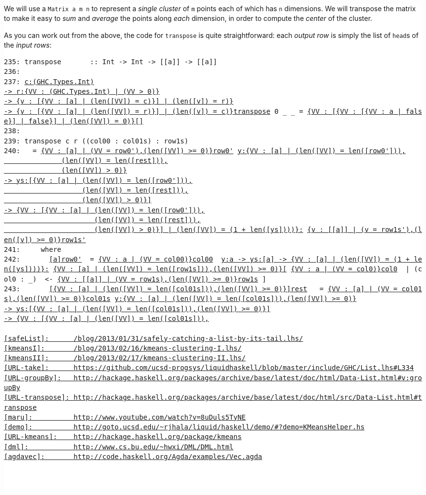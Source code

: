 We will use a `Matrix a m n` to represent a *single cluster* of `m` points
each of which has `n` dimensions. We will transpose the matrix to make it
easy to *sum* and *average* the points along *each* dimension, in order to
compute the *center* of the cluster.

As you can work out from the above, the code for `transpose` is quite
straightforward: each *output row* is simply the list of `head`s of
the *input rows*:


<pre><span class=hs-linenum>235: </span><span class='hs-definition'>transpose</span>       <span class='hs-keyglyph'>::</span> <span class='hs-conid'>Int</span> <span class='hs-keyglyph'>-&gt;</span> <span class='hs-conid'>Int</span> <span class='hs-keyglyph'>-&gt;</span> <span class='hs-keyglyph'>[</span><span class='hs-keyglyph'>[</span><span class='hs-varid'>a</span><span class='hs-keyglyph'>]</span><span class='hs-keyglyph'>]</span> <span class='hs-keyglyph'>-&gt;</span> <span class='hs-keyglyph'>[</span><span class='hs-keyglyph'>[</span><span class='hs-varid'>a</span><span class='hs-keyglyph'>]</span><span class='hs-keyglyph'>]</span>
<span class=hs-linenum>236: </span>
<span class=hs-linenum>237: </span><a class=annot href="#"><span class=annottext>c:(GHC.Types.Int)
-&gt; r:{VV : (GHC.Types.Int) | (VV &gt; 0)}
-&gt; {v : [{VV : [a] | (len([VV]) = c)}] | (len([v]) = r)}
-&gt; {v : [{VV : [a] | (len([VV]) = r)}] | (len([v]) = c)}</span><span class='hs-definition'>transpose</span></a> <span class='hs-num'>0</span> <span class='hs-keyword'>_</span> <span class='hs-keyword'>_</span> <span class='hs-keyglyph'>=</span> <a class=annot href="#"><span class=annottext>{VV : [{VV : [{VV : a | false}] | false}] | (len([VV]) = 0)}</span><span class='hs-conid'>[]</span></a>
<span class=hs-linenum>238: </span>
<span class=hs-linenum>239: </span><span class='hs-definition'>transpose</span> <span class='hs-varid'>c</span> <span class='hs-varid'>r</span> <span class='hs-layout'>(</span><span class='hs-layout'>(</span><span class='hs-varid'>col00</span> <span class='hs-conop'>:</span> <span class='hs-varid'>col01s</span><span class='hs-layout'>)</span> <span class='hs-conop'>:</span> <span class='hs-varid'>row1s</span><span class='hs-layout'>)</span>
<span class=hs-linenum>240: </span>  <span class='hs-keyglyph'>=</span> <a class=annot href="#"><span class=annottext>{VV : [a] | (VV = row0'),(len([VV]) &gt;= 0)}</span><span class='hs-varid'>row0'</span></a> <a class=annot href="#"><span class=annottext>y:{VV : [a] | (len([VV]) = len([row0'])),
              (len([VV]) = len([rest])),
              (len([VV]) &gt; 0)}
-&gt; ys:[{VV : [a] | (len([VV]) = len([row0'])),
                   (len([VV]) = len([rest])),
                   (len([VV]) &gt; 0)}]
-&gt; {VV : [{VV : [a] | (len([VV]) = len([row0'])),
                      (len([VV]) = len([rest])),
                      (len([VV]) &gt; 0)}] | (len([VV]) = (1 + len([ys])))}</span><span class='hs-conop'>:</span></a> <a class=annot href="#"><span class=annottext>{v : [[a]] | (v = row1s'),(len([v]) &gt;= 0)}</span><span class='hs-varid'>row1s'</span></a>
<span class=hs-linenum>241: </span>    <span class='hs-keyword'>where</span>
<span class=hs-linenum>242: </span>      <a class=annot href="#"><span class=annottext>[a]</span><span class='hs-varid'>row0'</span></a>  <span class='hs-keyglyph'>=</span> <a class=annot href="#"><span class=annottext>{VV : a | (VV = col00)}</span><span class='hs-varid'>col00</span></a>  <a class=annot href="#"><span class=annottext>y:a -&gt; ys:[a] -&gt; {VV : [a] | (len([VV]) = (1 + len([ys])))}</span><span class='hs-conop'>:</span></a> <a class=annot href="#"><span class=annottext>{VV : [a] | (len([VV]) = len([row1s])),(len([VV]) &gt;= 0)}</span><span class='hs-keyglyph'>[</span></a> <a class=annot href="#"><span class=annottext>{VV : a | (VV = col0)}</span><span class='hs-varid'>col0</span></a>  <span class='hs-keyglyph'>|</span> <span class='hs-layout'>(</span><span class='hs-varid'>col0</span> <span class='hs-conop'>:</span> <span class='hs-keyword'>_</span><span class='hs-layout'>)</span>  <span class='hs-keyglyph'>&lt;-</span> <a class=annot href="#"><span class=annottext>{VV : [[a]] | (VV = row1s),(len([VV]) &gt;= 0)}</span><span class='hs-varid'>row1s</span></a> <span class='hs-keyglyph'>]</span>
<span class=hs-linenum>243: </span>      <a class=annot href="#"><span class=annottext>[{VV : [a] | (len([VV]) = len([col01s])),(len([VV]) &gt;= 0)}]</span><span class='hs-varid'>rest</span></a>   <span class='hs-keyglyph'>=</span> <a class=annot href="#"><span class=annottext>{VV : [a] | (VV = col01s),(len([VV]) &gt;= 0)}</span><span class='hs-varid'>col01s</span></a> <a class=annot href="#"><span class=annottext>y:{VV : [a] | (len([VV]) = len([col01s])),(len([VV]) &gt;= 0)}
-&gt; ys:[{VV : [a] | (len([VV]) = len([col01s])),(len([VV]) &gt;= 0)}]
-&gt; {VV : [{VV : [a] | (len([VV]) = len([col01s])),

[safeList]:      /blog/2013/01/31/safely-catching-a-list-by-its-tail.lhs/
[kmeansI]:       /blog/2013/02/16/kmeans-clustering-I.lhs/
[kmeansII]:      /blog/2013/02/17/kmeans-clustering-II.lhs/
[URL-take]:      https://github.com/ucsd-progsys/liquidhaskell/blob/master/include/GHC/List.lhs#L334
[URL-groupBy]:   http://hackage.haskell.org/packages/archive/base/latest/doc/html/Data-List.html#v:groupBy
[URL-transpose]: http://hackage.haskell.org/packages/archive/base/latest/doc/html/src/Data-List.html#transpose
[maru]:          http://www.youtube.com/watch?v=8uDuls5TyNE
[demo]:          http://goto.ucsd.edu/~rjhala/liquid/haskell/demo/#?demo=KMeansHelper.hs
[URL-kmeans]:    http://hackage.haskell.org/package/kmeans
[dml]:           http://www.cs.bu.edu/~hwxi/DML/DML.html
[agdavec]:       http://code.haskell.org/Agda/examples/Vec.agda